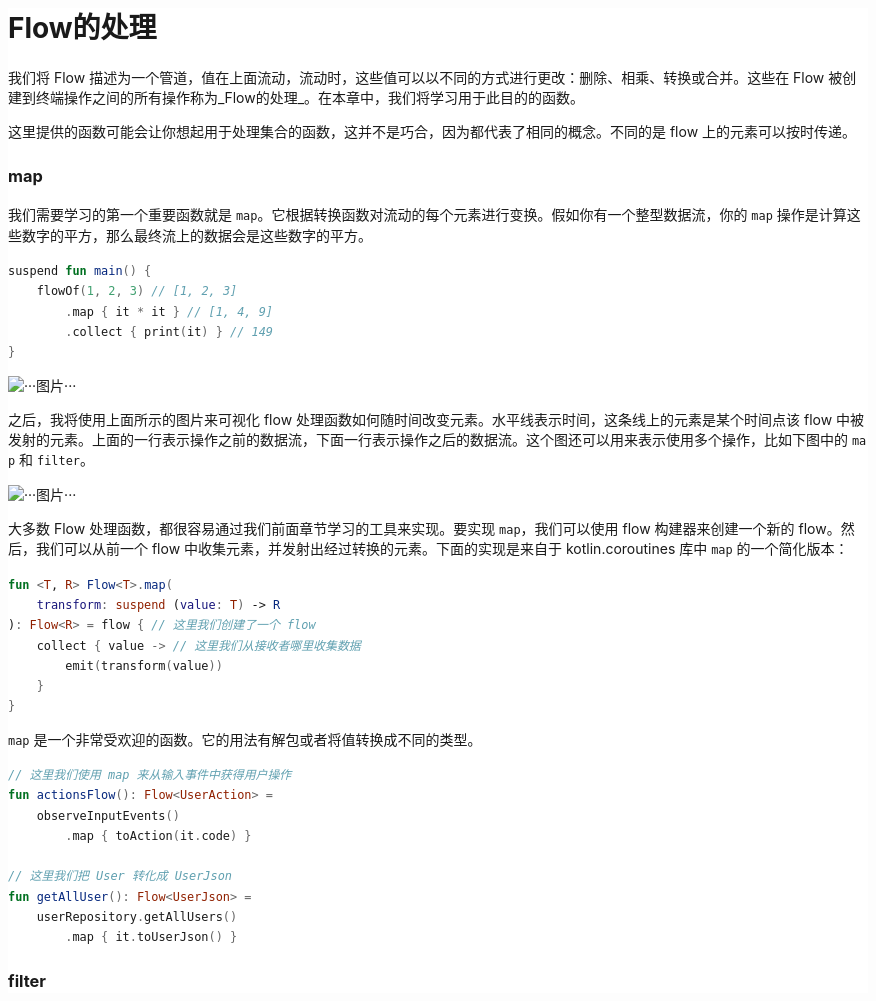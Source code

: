# Flow的处理

我们将 Flow 描述为一个管道，值在上面流动，流动时，这些值可以以不同的方式进行更改：删除、相乘、转换或合并。这些在 Flow 被创建到终端操作之间的所有操作称为_Flow的处理_。在本章中，我们将学习用于此目的的函数。

这里提供的函数可能会让你想起用于处理集合的函数，这并不是巧合，因为都代表了相同的概念。不同的是 flow 上的元素可以按时传递。

### map

我们需要学习的第一个重要函数就是 `map`。它根据转换函数对流动的每个元素进行变换。假如你有一个整型数据流，你的 `map` 操作是计算这些数字的平方，那么最终流上的数据会是这些数字的平方。

```kotlin
suspend fun main() {
    flowOf(1, 2, 3) // [1, 2, 3]
        .map { it * it } // [1, 4, 9]
        .collect { print(it) } // 149
}
```

![···图片···](https://img-blog.csdnimg.cn/f4b002812cf740f6ac101991333a5fac.png)

之后，我将使用上面所示的图片来可视化 flow 处理函数如何随时间改变元素。水平线表示时间，这条线上的元素是某个时间点该 flow 中被发射的元素。上面的一行表示操作之前的数据流，下面一行表示操作之后的数据流。这个图还可以用来表示使用多个操作，比如下图中的 `map` 和 `filter`。

![···图片···](https://img-blog.csdnimg.cn/b21dd73d5c5b4061851cdd1aacfcae71.png)

大多数 Flow 处理函数，都很容易通过我们前面章节学习的工具来实现。要实现 `map`，我们可以使用 flow 构建器来创建一个新的 flow。然后，我们可以从前一个 flow 中收集元素，并发射出经过转换的元素。下面的实现是来自于 kotlin.coroutines 库中 `map` 的一个简化版本：

```kotlin
fun <T, R> Flow<T>.map(
    transform: suspend (value: T) -> R
): Flow<R> = flow { // 这里我们创建了一个 flow
    collect { value -> // 这里我们从接收者哪里收集数据
        emit(transform(value))
    }
}
```

`map` 是一个非常受欢迎的函数。它的用法有解包或者将值转换成不同的类型。

```kotlin
// 这里我们使用 map 来从输入事件中获得用户操作
fun actionsFlow(): Flow<UserAction> =
    observeInputEvents()
        .map { toAction(it.code) }

// 这里我们把 User 转化成 UserJson
fun getAllUser(): Flow<UserJson> =
    userRepository.getAllUsers()
        .map { it.toUserJson() }
```

### filter
